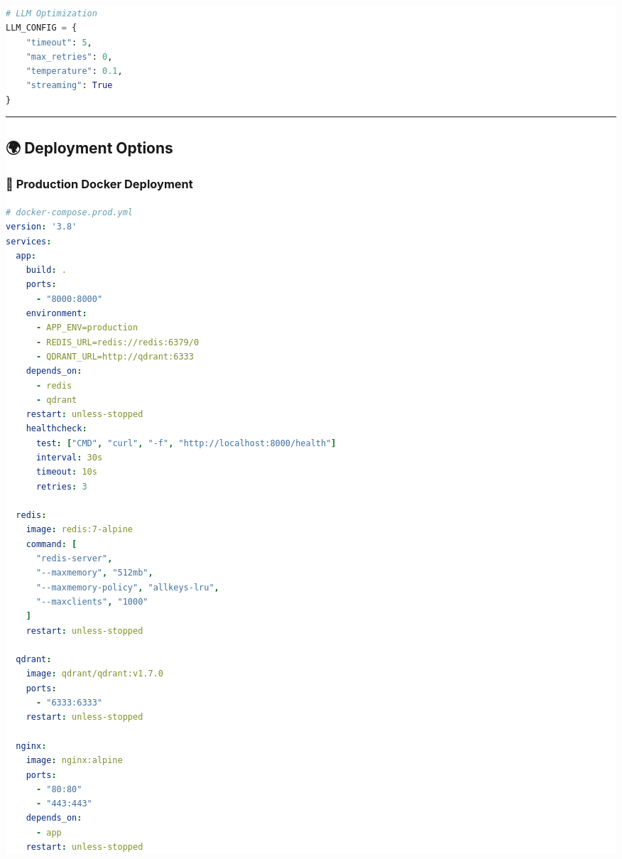 ```python
# LLM Optimization
LLM_CONFIG = {
    "timeout": 5,
    "max_retries": 0,
    "temperature": 0.1,
    "streaming": True
}
```

---

## 🌍 **Deployment Options**

### 🐳 **Production Docker Deployment**

```yaml
# docker-compose.prod.yml
version: '3.8'
services:
  app:
    build: .
    ports:
      - "8000:8000"
    environment:
      - APP_ENV=production
      - REDIS_URL=redis://redis:6379/0
      - QDRANT_URL=http://qdrant:6333
    depends_on:
      - redis
      - qdrant
    restart: unless-stopped
    healthcheck:
      test: ["CMD", "curl", "-f", "http://localhost:8000/health"]
      interval: 30s
      timeout: 10s
      retries: 3

  redis:
    image: redis:7-alpine
    command: [
      "redis-server",
      "--maxmemory", "512mb",
      "--maxmemory-policy", "allkeys-lru",
      "--maxclients", "1000"
    ]
    restart: unless-stopped

  qdrant:
    image: qdrant/qdrant:v1.7.0
    ports:
      - "6333:6333"
    restart: unless-stopped

  nginx:
    image: nginx:alpine
    ports:
      - "80:80"
      - "443:443"
    depends_on:
      - app
    restart: unless-stopped
```
